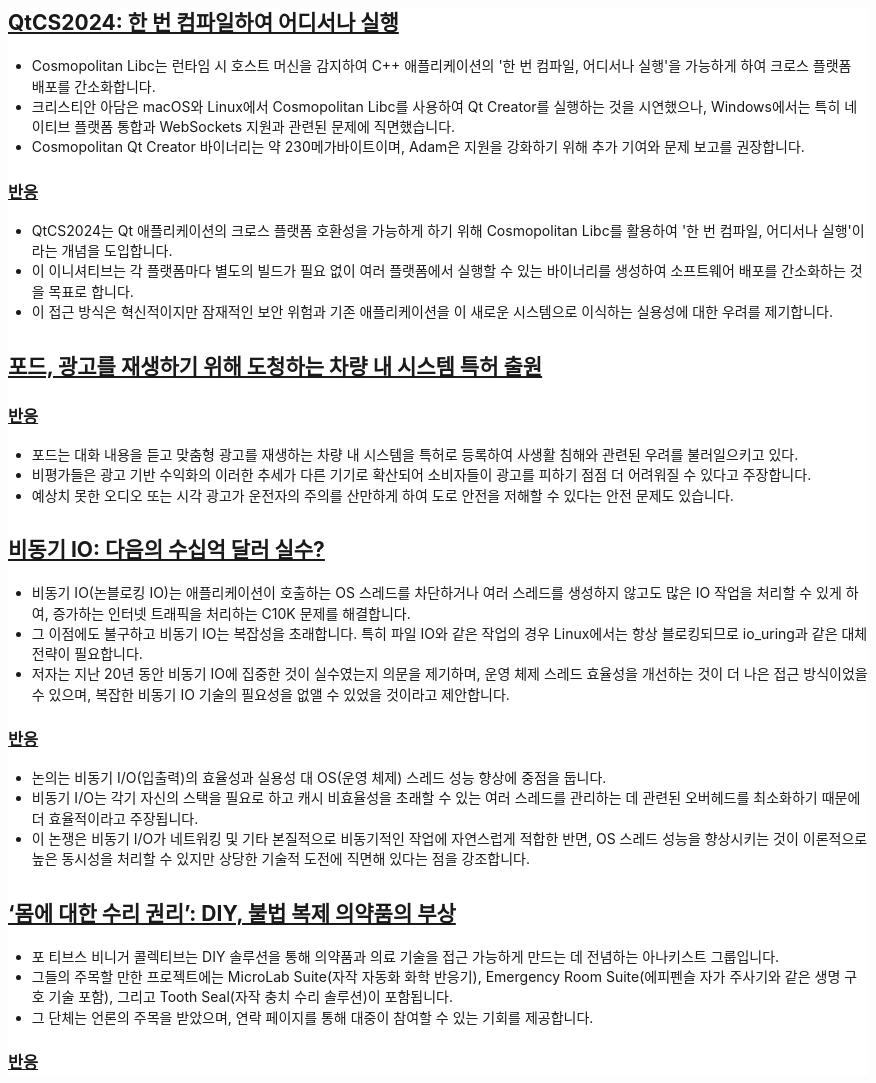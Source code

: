 ## [QtCS2024: 한 번 컴파일하여 어디서나 실행](https://wiki.qt.io/QtCS2024_Compile_once._Run_everywhere)

- Cosmopolitan Libc는 런타임 시 호스트 머신을 감지하여 C++ 애플리케이션의 '한 번 컴파일, 어디서나 실행'을 가능하게 하여 크로스 플랫폼 배포를 간소화합니다.
- 크리스티안 아담은 macOS와 Linux에서 Cosmopolitan Libc를 사용하여 Qt Creator를 실행하는 것을 시연했으나, Windows에서는 특히 네이티브 플랫폼 통합과 WebSockets 지원과 관련된 문제에 직면했습니다.
- Cosmopolitan Qt Creator 바이너리는 약 230메가바이트이며, Adam은 지원을 강화하기 위해 추가 기여와 문제 보고를 권장합니다.

### [반응](https://news.ycombinator.com/item?id=41470571)

- QtCS2024는 Qt 애플리케이션의 크로스 플랫폼 호환성을 가능하게 하기 위해 Cosmopolitan Libc를 활용하여 '한 번 컴파일, 어디서나 실행'이라는 개념을 도입합니다.
- 이 이니셔티브는 각 플랫폼마다 별도의 빌드가 필요 없이 여러 플랫폼에서 실행할 수 있는 바이너리를 생성하여 소프트웨어 배포를 간소화하는 것을 목표로 합니다.
- 이 접근 방식은 혁신적이지만 잠재적인 보안 위험과 기존 애플리케이션을 이 새로운 시스템으로 이식하는 실용성에 대한 우려를 제기합니다.

## [포드, 광고를 재생하기 위해 도청하는 차량 내 시스템 특허 출원](https://www.motortrend.com/news/ford-in-vehicle-advertising-patent/)

### [반응](https://news.ycombinator.com/item?id=41471417)

- 포드는 대화 내용을 듣고 맞춤형 광고를 재생하는 차량 내 시스템을 특허로 등록하여 사생활 침해와 관련된 우려를 불러일으키고 있다.
- 비평가들은 광고 기반 수익화의 이러한 추세가 다른 기기로 확산되어 소비자들이 광고를 피하기 점점 더 어려워질 수 있다고 주장합니다.
- 예상치 못한 오디오 또는 시각 광고가 운전자의 주의를 산만하게 하여 도로 안전을 저해할 수 있다는 안전 문제도 있습니다.

## [비동기 IO: 다음의 수십억 달러 실수?](https://yorickpeterse.com/articles/asynchronous-io-the-next-billion-dollar-mistake/)

- 비동기 IO(논블로킹 IO)는 애플리케이션이 호출하는 OS 스레드를 차단하거나 여러 스레드를 생성하지 않고도 많은 IO 작업을 처리할 수 있게 하여, 증가하는 인터넷 트래픽을 처리하는 C10K 문제를 해결합니다.
- 그 이점에도 불구하고 비동기 IO는 복잡성을 초래합니다. 특히 파일 IO와 같은 작업의 경우 Linux에서는 항상 블로킹되므로 io_uring과 같은 대체 전략이 필요합니다.
- 저자는 지난 20년 동안 비동기 IO에 집중한 것이 실수였는지 의문을 제기하며, 운영 체제 스레드 효율성을 개선하는 것이 더 나은 접근 방식이었을 수 있으며, 복잡한 비동기 IO 기술의 필요성을 없앨 수 있었을 것이라고 제안합니다.

### [반응](https://news.ycombinator.com/item?id=41471707)

- 논의는 비동기 I/O(입출력)의 효율성과 실용성 대 OS(운영 체제) 스레드 성능 향상에 중점을 둡니다.
- 비동기 I/O는 각기 자신의 스택을 필요로 하고 캐시 비효율성을 초래할 수 있는 여러 스레드를 관리하는 데 관련된 오버헤드를 최소화하기 때문에 더 효율적이라고 주장됩니다.
- 이 논쟁은 비동기 I/O가 네트워킹 및 기타 본질적으로 비동기적인 작업에 자연스럽게 적합한 반면, OS 스레드 성능을 향상시키는 것이 이론적으로 높은 동시성을 처리할 수 있지만 상당한 기술적 도전에 직면해 있다는 점을 강조합니다.

## [‘몸에 대한 수리 권리’: DIY, 불법 복제 의약품의 부상](https://fourthievesvinegar.org/)

- 포 티브스 비니거 콜렉티브는 DIY 솔루션을 통해 의약품과 의료 기술을 접근 가능하게 만드는 데 전념하는 아나키스트 그룹입니다.
- 그들의 주목할 만한 프로젝트에는 MicroLab Suite(자작 자동화 화학 반응기), Emergency Room Suite(에피펜슬 자가 주사기와 같은 생명 구호 기술 포함), 그리고 Tooth Seal(자작 충치 수리 솔루션)이 포함됩니다.
- 그 단체는 언론의 주목을 받았으며, 연락 페이지를 통해 대중이 참여할 수 있는 기회를 제공합니다.

### [반응](https://news.ycombinator.com/item?id=41474080)
